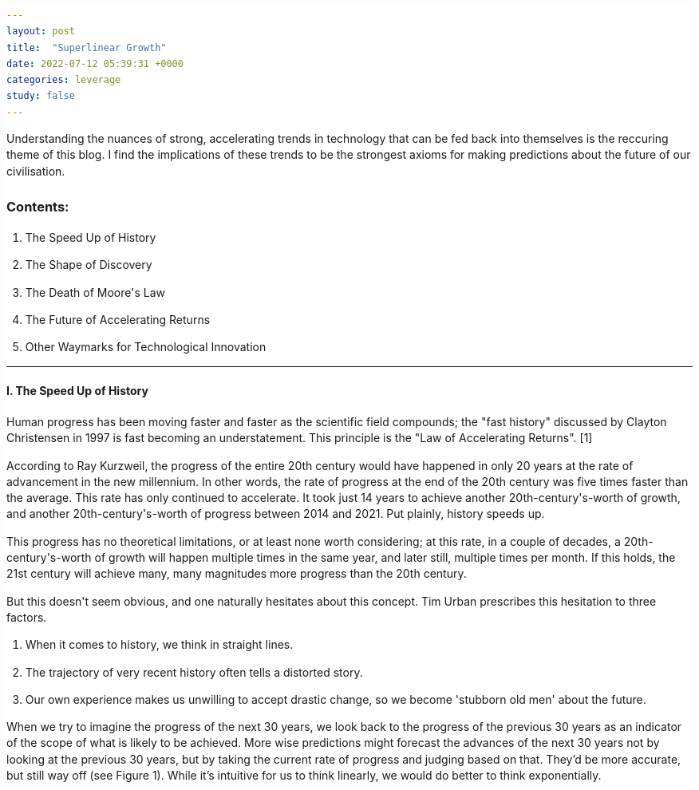 ```yaml
---
layout: post
title:  "Superlinear Growth"
date: 2022-07-12 05:39:31 +0000
categories: leverage
study: false
---
```


Understanding the nuances of strong, accelerating trends in technology that can be fed back into themselves is the reccuring theme of this blog. I find the implications of these trends to be the strongest axioms for making predictions about the future of our civilisation. 

### Contents:

1. The Speed Up of History

2. The Shape of Discovery

3. The Death of Moore's Law 

4. The Future of Accelerating Returns

5. Other Waymarks for Technological Innovation

---

#### I. The Speed Up of History
 
Human progress has been moving faster and faster as the scientific field compounds; the "fast history" discussed by Clayton Christensen in 1997 is fast becoming an understatement. This principle is the "Law of Accelerating Returns". [1]
 
According to Ray Kurzweil, the progress of the entire 20th century would have happened in only 20 years at the rate of advancement in the new millennium. In other words, the rate of progress at the end of the 20th century was five times faster than the average. This rate has only continued to accelerate. It took just 14 years to achieve another 20th-century's-worth of growth, and another 20th-century's-worth of progress between 2014 and 2021. Put plainly, history speeds up. 
 
This progress has no theoretical limitations, or at least none worth considering; at this rate, in a couple of decades, a 20th-century's-worth of growth will happen multiple times in the same year, and later still, multiple times per month. If this holds, the 21st century will achieve many, many magnitudes more progress than the 20th century.
 
But this doesn't seem obvious, and one naturally hesitates about this concept. Tim Urban prescribes this hesitation to three factors. 

1. When it comes to history, we think in straight lines.

2. The trajectory of very recent history often tells a distorted story.

3. Our own experience makes us unwilling to accept drastic change, so we become 'stubborn old men' about the future.

When we try to imagine the progress of the next 30 years, we look back to the progress of the previous 30 years as an indicator of the scope of what is likely to be achieved. More wise predictions might forecast the advances of the next 30 years not by looking at the previous 30 years, but by taking the current rate of progress and judging based on that. They’d be more accurate, but still way off (see Figure 1). While it’s intuitive for us to think linearly, we would do better to think exponentially.
